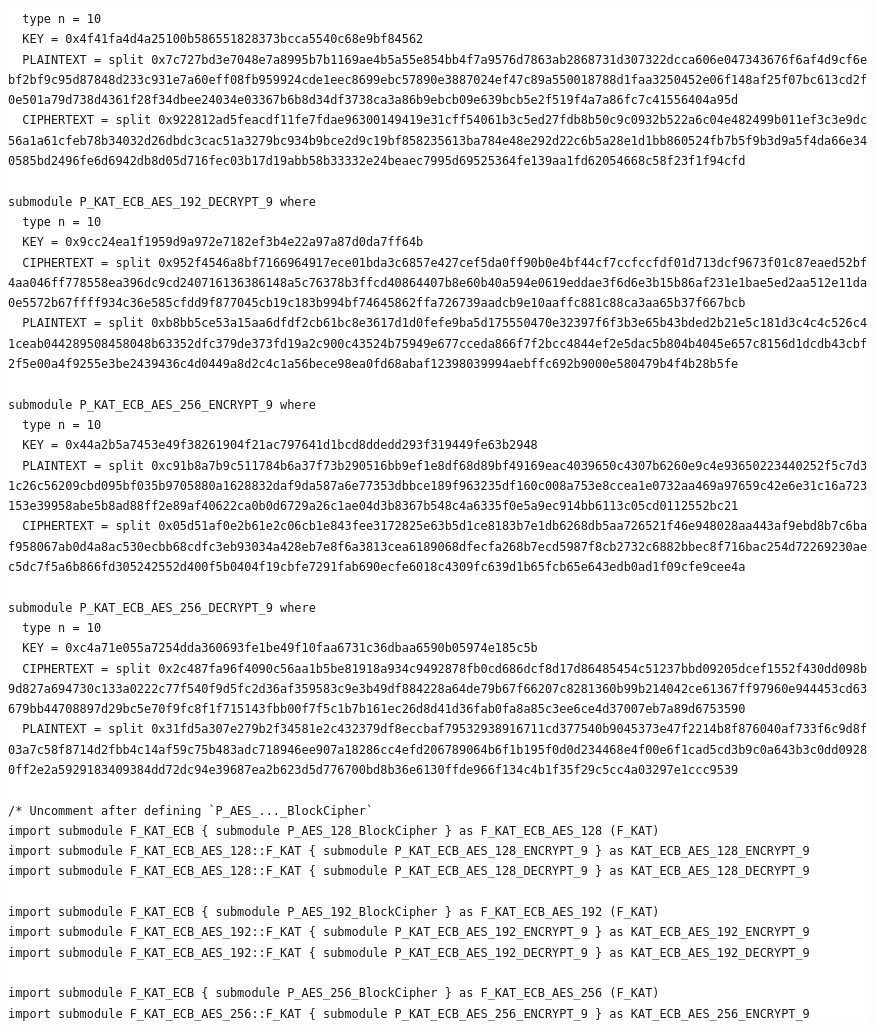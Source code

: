 ```cryptol
  type n = 10
  KEY = 0x4f41fa4d4a25100b586551828373bcca5540c68e9bf84562
  PLAINTEXT = split 0x7c727bd3e7048e7a8995b7b1169ae4b5a55e854bb4f7a9576d7863ab2868731d307322dcca606e047343676f6af4d9cf6ebf2bf9c95d87848d233c931e7a60eff08fb959924cde1eec8699ebc57890e3887024ef47c89a550018788d1faa3250452e06f148af25f07bc613cd2f0e501a79d738d4361f28f34dbee24034e03367b6b8d34df3738ca3a86b9ebcb09e639bcb5e2f519f4a7a86fc7c41556404a95d
  CIPHERTEXT = split 0x922812ad5feacdf11fe7fdae96300149419e31cff54061b3c5ed27fdb8b50c9c0932b522a6c04e482499b011ef3c3e9dc56a1a61cfeb78b34032d26dbdc3cac51a3279bc934b9bce2d9c19bf858235613ba784e48e292d22c6b5a28e1d1bb860524fb7b5f9b3d9a5f4da66e340585bd2496fe6d6942db8d05d716fec03b17d19abb58b33332e24beaec7995d69525364fe139aa1fd62054668c58f23f1f94cfd

submodule P_KAT_ECB_AES_192_DECRYPT_9 where
  type n = 10
  KEY = 0x9cc24ea1f1959d9a972e7182ef3b4e22a97a87d0da7ff64b
  CIPHERTEXT = split 0x952f4546a8bf7166964917ece01bda3c6857e427cef5da0ff90b0e4bf44cf7ccfccfdf01d713dcf9673f01c87eaed52bf4aa046ff778558ea396dc9cd240716136386148a5c76378b3ffcd40864407b8e60b40a594e0619eddae3f6d6e3b15b86af231e1bae5ed2aa512e11da0e5572b67ffff934c36e585cfdd9f877045cb19c183b994bf74645862ffa726739aadcb9e10aaffc881c88ca3aa65b37f667bcb
  PLAINTEXT = split 0xb8bb5ce53a15aa6dfdf2cb61bc8e3617d1d0fefe9ba5d175550470e32397f6f3b3e65b43bded2b21e5c181d3c4c4c526c41ceab044289508458048b63352dfc379de373fd19a2c900c43524b75949e677cceda866f7f2bcc4844ef2e5dac5b804b4045e657c8156d1dcdb43cbf2f5e00a4f9255e3be2439436c4d0449a8d2c4c1a56bece98ea0fd68abaf12398039994aebffc692b9000e580479b4f4b28b5fe

submodule P_KAT_ECB_AES_256_ENCRYPT_9 where
  type n = 10
  KEY = 0x44a2b5a7453e49f38261904f21ac797641d1bcd8ddedd293f319449fe63b2948
  PLAINTEXT = split 0xc91b8a7b9c511784b6a37f73b290516bb9ef1e8df68d89bf49169eac4039650c4307b6260e9c4e93650223440252f5c7d31c26c56209cbd095bf035b9705880a1628832daf9da587a6e77353dbbce189f963235df160c008a753e8ccea1e0732aa469a97659c42e6e31c16a723153e39958abe5b8ad88ff2e89af40622ca0b0d6729a26c1ae04d3b8367b548c4a6335f0e5a9ec914bb6113c05cd0112552bc21
  CIPHERTEXT = split 0x05d51af0e2b61e2c06cb1e843fee3172825e63b5d1ce8183b7e1db6268db5aa726521f46e948028aa443af9ebd8b7c6baf958067ab0d4a8ac530ecbb68cdfc3eb93034a428eb7e8f6a3813cea6189068dfecfa268b7ecd5987f8cb2732c6882bbec8f716bac254d72269230aec5dc7f5a6b866fd305242552d400f5b0404f19cbfe7291fab690ecfe6018c4309fc639d1b65fcb65e643edb0ad1f09cfe9cee4a

submodule P_KAT_ECB_AES_256_DECRYPT_9 where
  type n = 10
  KEY = 0xc4a71e055a7254dda360693fe1be49f10faa6731c36dbaa6590b05974e185c5b
  CIPHERTEXT = split 0x2c487fa96f4090c56aa1b5be81918a934c9492878fb0cd686dcf8d17d86485454c51237bbd09205dcef1552f430dd098b9d827a694730c133a0222c77f540f9d5fc2d36af359583c9e3b49df884228a64de79b67f66207c8281360b99b214042ce61367ff97960e944453cd63679bb44708897d29bc5e70f9fc8f1f715143fbb00f7f5c1b7b161ec26d8d41d36fab0fa8a85c3ee6ce4d37007eb7a89d6753590
  PLAINTEXT = split 0x31fd5a307e279b2f34581e2c432379df8eccbaf79532938916711cd377540b9045373e47f2214b8f876040af733f6c9d8f03a7c58f8714d2fbb4c14af59c75b483adc718946ee907a18286cc4efd206789064b6f1b195f0d0d234468e4f00e6f1cad5cd3b9c0a643b3c0dd09280ff2e2a5929183409384dd72dc94e39687ea2b623d5d776700bd8b36e6130ffde966f134c4b1f35f29c5cc4a03297e1ccc9539

/* Uncomment after defining `P_AES_..._BlockCipher`
import submodule F_KAT_ECB { submodule P_AES_128_BlockCipher } as F_KAT_ECB_AES_128 (F_KAT)
import submodule F_KAT_ECB_AES_128::F_KAT { submodule P_KAT_ECB_AES_128_ENCRYPT_9 } as KAT_ECB_AES_128_ENCRYPT_9
import submodule F_KAT_ECB_AES_128::F_KAT { submodule P_KAT_ECB_AES_128_DECRYPT_9 } as KAT_ECB_AES_128_DECRYPT_9

import submodule F_KAT_ECB { submodule P_AES_192_BlockCipher } as F_KAT_ECB_AES_192 (F_KAT)
import submodule F_KAT_ECB_AES_192::F_KAT { submodule P_KAT_ECB_AES_192_ENCRYPT_9 } as KAT_ECB_AES_192_ENCRYPT_9
import submodule F_KAT_ECB_AES_192::F_KAT { submodule P_KAT_ECB_AES_192_DECRYPT_9 } as KAT_ECB_AES_192_DECRYPT_9

import submodule F_KAT_ECB { submodule P_AES_256_BlockCipher } as F_KAT_ECB_AES_256 (F_KAT)
import submodule F_KAT_ECB_AES_256::F_KAT { submodule P_KAT_ECB_AES_256_ENCRYPT_9 } as KAT_ECB_AES_256_ENCRYPT_9
```